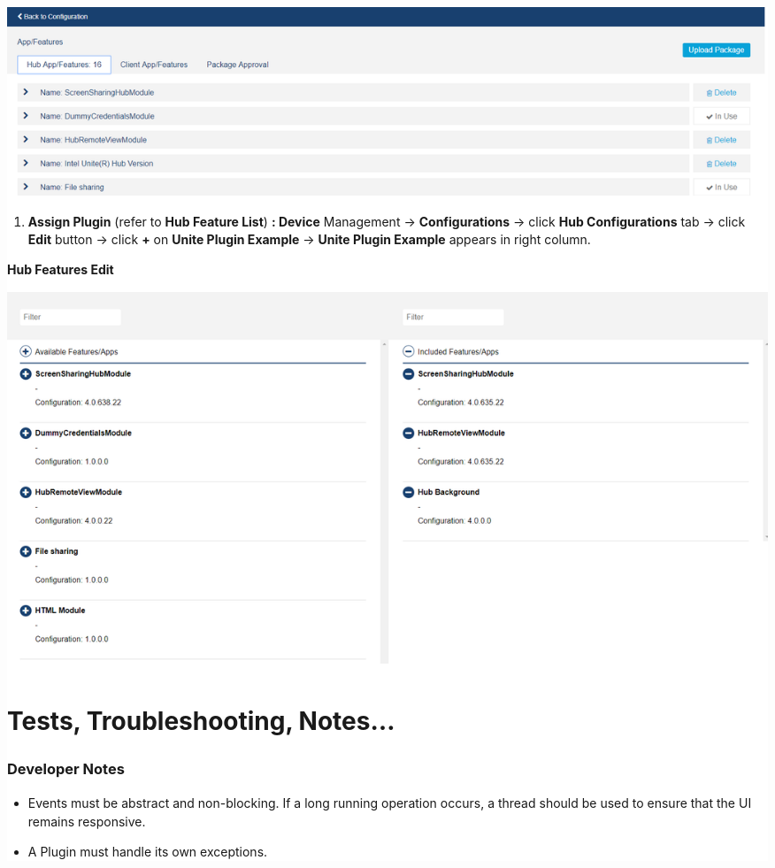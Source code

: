 
![Admin Portal Hub Features Tab](media/adminPortalHubFeaturesTab.png)

1.  **Assign Plugin** (refer to **Hub Feature List**) **: Device** Management
    -\> **Configurations** -\> click **Hub Configurations** tab -\> click
    **Edit** button -\> click **+** on **Unite Plugin Example** -\> **Unite
    Plugin Example** appears in right column.

**Hub Features Edit**


![Admin Portal Hub Features Tab](media/adminPortalHubFeaturesEdit.png)

Tests, Troubleshooting, Notes…
==============================

### Developer Notes

-   Events must be abstract and non-blocking. If a long running operation
    occurs, a thread should be used to ensure that the UI remains responsive.

-   A Plugin must handle its own exceptions.
